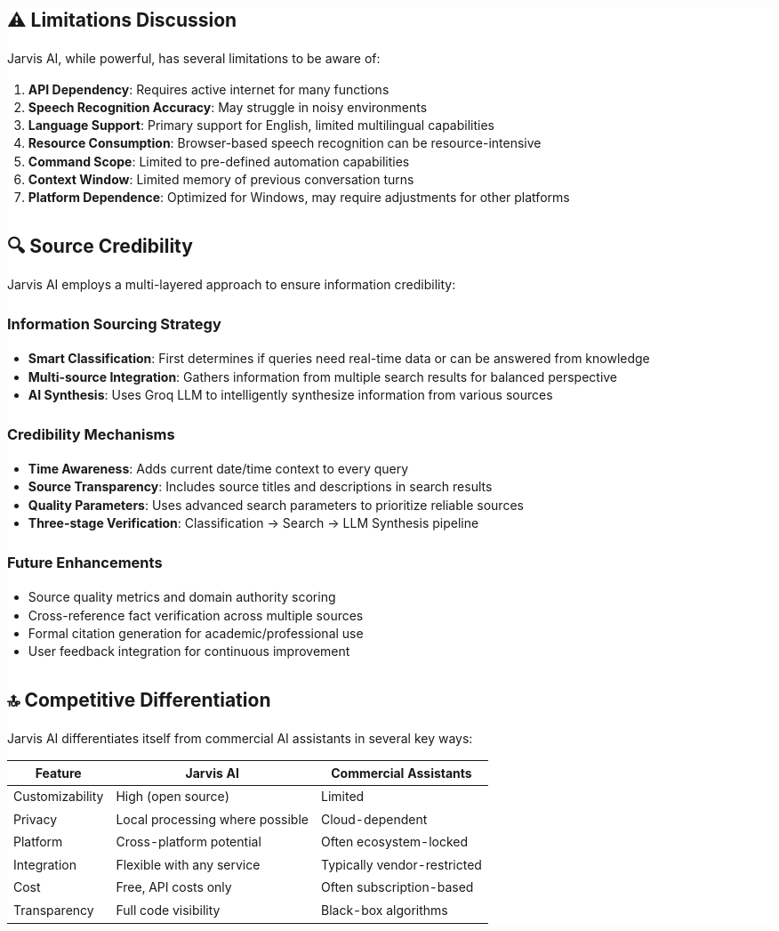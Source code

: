 ## ⚠️ Limitations Discussion

Jarvis AI, while powerful, has several limitations to be aware of:

1. **API Dependency**: Requires active internet for many functions
2. **Speech Recognition Accuracy**: May struggle in noisy environments
3. **Language Support**: Primary support for English, limited multilingual capabilities
4. **Resource Consumption**: Browser-based speech recognition can be resource-intensive
5. **Command Scope**: Limited to pre-defined automation capabilities
6. **Context Window**: Limited memory of previous conversation turns
7. **Platform Dependence**: Optimized for Windows, may require adjustments for other platforms

## 🔍 Source Credibility

Jarvis AI employs a multi-layered approach to ensure information credibility:

### Information Sourcing Strategy

- **Smart Classification**: First determines if queries need real-time data or can be answered from knowledge
- **Multi-source Integration**: Gathers information from multiple search results for balanced perspective
- **AI Synthesis**: Uses Groq LLM to intelligently synthesize information from various sources

### Credibility Mechanisms

- **Time Awareness**: Adds current date/time context to every query
- **Source Transparency**: Includes source titles and descriptions in search results
- **Quality Parameters**: Uses advanced search parameters to prioritize reliable sources
- **Three-stage Verification**: Classification → Search → LLM Synthesis pipeline

### Future Enhancements

- Source quality metrics and domain authority scoring
- Cross-reference fact verification across multiple sources
- Formal citation generation for academic/professional use
- User feedback integration for continuous improvement

## 🔝 Competitive Differentiation

Jarvis AI differentiates itself from commercial AI assistants in several key ways:

| Feature | Jarvis AI | Commercial Assistants |
|---------|--------|------------------------|
| Customizability | High (open source) | Limited |
| Privacy | Local processing where possible | Cloud-dependent |
| Platform | Cross-platform potential | Often ecosystem-locked |
| Integration | Flexible with any service | Typically vendor-restricted |
| Cost | Free, API costs only | Often subscription-based |
| Transparency | Full code visibility | Black-box algorithms |
